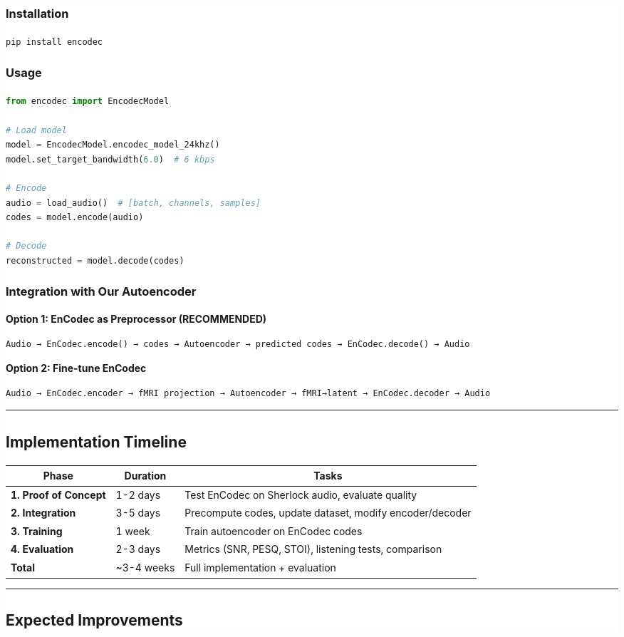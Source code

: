 ### Installation

```bash
pip install encodec
```

### Usage

```python
from encodec import EncodecModel

# Load model
model = EncodecModel.encodec_model_24khz()
model.set_target_bandwidth(6.0)  # 6 kbps

# Encode
audio = load_audio()  # [batch, channels, samples]
codes = model.encode(audio)

# Decode
reconstructed = model.decode(codes)
```

### Integration with Our Autoencoder

**Option 1: EnCodec as Preprocessor (RECOMMENDED)**
```
Audio → EnCodec.encode() → codes → Autoencoder → predicted codes → EnCodec.decode() → Audio
```

**Option 2: Fine-tune EnCodec**
```
Audio → EnCodec.encoder → fMRI projection → Autoencoder → fMRI→latent → EnCodec.decoder → Audio
```

---

## Implementation Timeline

| Phase | Duration | Tasks |
|-------|----------|-------|
| **1. Proof of Concept** | 1-2 days | Test EnCodec on Sherlock audio, evaluate quality |
| **2. Integration** | 3-5 days | Precompute codes, update dataset, modify encoder/decoder |
| **3. Training** | 1 week | Train autoencoder on EnCodec codes |
| **4. Evaluation** | 2-3 days | Metrics (SNR, PESQ, STOI), listening tests, comparison |
| **Total** | ~3-4 weeks | Full implementation + evaluation |

---

## Expected Improvements

